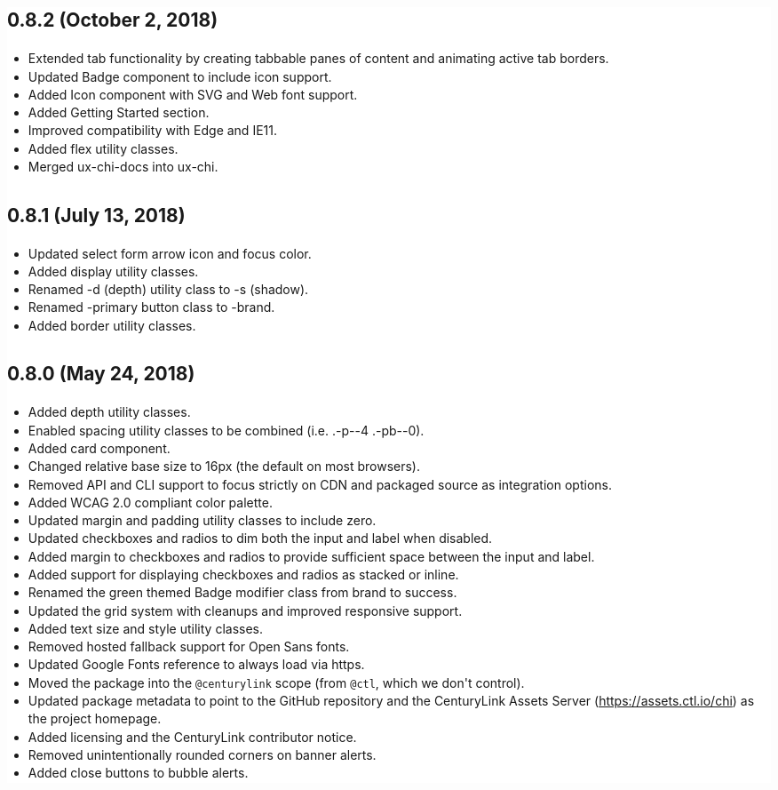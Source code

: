 ## 0.8.2 (October 2, 2018)

* Extended tab functionality by creating tabbable panes of content and animating active tab borders.
* Updated Badge component to include icon support.
* Added Icon component with SVG and Web font support.
* Added Getting Started section.
* Improved compatibility with Edge and IE11.
* Added flex utility classes.
* Merged ux-chi-docs into ux-chi.

## 0.8.1 (July 13, 2018)

* Updated select form arrow icon and focus color.
* Added display utility classes.
* Renamed -d (depth) utility class to -s (shadow).
* Renamed -primary button class to -brand.
* Added border utility classes.

## 0.8.0 (May 24, 2018)

* Added depth utility classes.
* Enabled spacing utility classes to be combined (i.e. .-p--4 .-pb--0).
* Added card component.
* Changed relative base size to 16px (the default on most browsers).
* Removed API and CLI support to focus strictly on CDN and packaged source as integration options.
* Added WCAG 2.0 compliant color palette.
* Updated margin and padding utility classes to include zero.
* Updated checkboxes and radios to dim both the input and label when disabled.
* Added margin to checkboxes and radios to provide sufficient space between the input and label.
* Added support for displaying checkboxes and radios as stacked or inline.
* Renamed the green themed Badge modifier class from brand to success.
* Updated the grid system with cleanups and improved responsive support.
* Added text size and style utility classes.
* Removed hosted fallback support for Open Sans fonts.
* Updated Google Fonts reference to always load via https.
* Moved the package into the `@centurylink` scope (from `@ctl`, which we don't control).
* Updated package metadata to point to the GitHub repository and the CenturyLink Assets Server (https://assets.ctl.io/chi) as the project homepage.
* Added licensing and the CenturyLink contributor notice.
* Removed unintentionally rounded corners on banner alerts.
* Added close buttons to bubble alerts.
